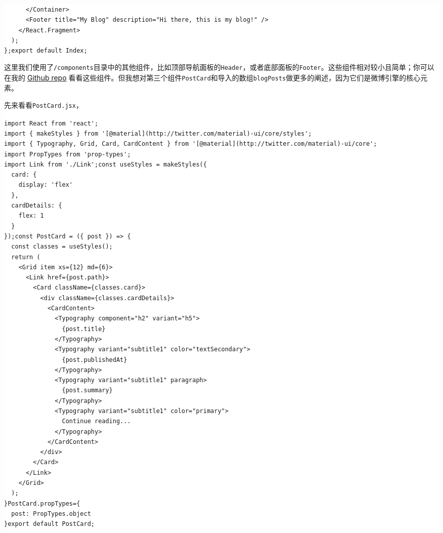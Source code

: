 ```
      </Container>
      <Footer title="My Blog" description="Hi there, this is my blog!" />
    </React.Fragment>
  );
};export default Index;
```

这里我们使用了`/components`目录中的其他组件，比如顶部导航面板的`Header`，或者底部面板的`Footer`。这些组件相对较小且简单；你可以在我的 [Github repo](https://github.com/sepineda/blog-next) 看看这些组件。但我想对第三个组件`PostCard`和导入的数组`blogPosts`做更多的阐述，因为它们是微博引擎的核心元素。

先来看看`PostCard.jsx`，

```
import React from 'react';
import { makeStyles } from '[@material](http://twitter.com/material)-ui/core/styles';
import { Typography, Grid, Card, CardContent } from '[@material](http://twitter.com/material)-ui/core';
import PropTypes from 'prop-types';
import Link from './Link';const useStyles = makeStyles({
  card: {
    display: 'flex'
  },
  cardDetails: {
    flex: 1
  }
});const PostCard = ({ post }) => {
  const classes = useStyles();
  return (
    <Grid item xs={12} md={6}>
      <Link href={post.path}>
        <Card className={classes.card}>
          <div className={classes.cardDetails}>
            <CardContent>
              <Typography component="h2" variant="h5">
                {post.title}
              </Typography>
              <Typography variant="subtitle1" color="textSecondary">
                {post.publishedAt}
              </Typography>
              <Typography variant="subtitle1" paragraph>
                {post.summary}
              </Typography>
              <Typography variant="subtitle1" color="primary">
                Continue reading...
              </Typography>
            </CardContent>
          </div>
        </Card>
      </Link>
    </Grid>
  );
}PostCard.propTypes={
  post: PropTypes.object
}export default PostCard;
```
